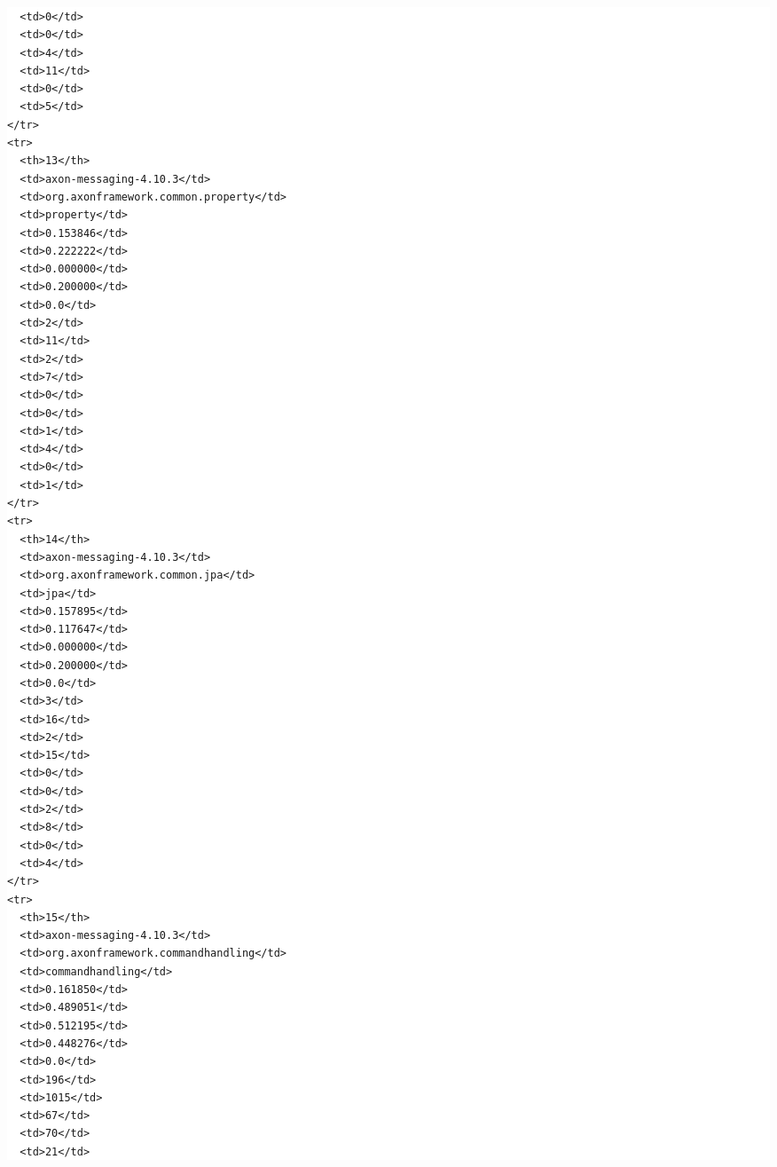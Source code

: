       <td>0</td>
      <td>0</td>
      <td>4</td>
      <td>11</td>
      <td>0</td>
      <td>5</td>
    </tr>
    <tr>
      <th>13</th>
      <td>axon-messaging-4.10.3</td>
      <td>org.axonframework.common.property</td>
      <td>property</td>
      <td>0.153846</td>
      <td>0.222222</td>
      <td>0.000000</td>
      <td>0.200000</td>
      <td>0.0</td>
      <td>2</td>
      <td>11</td>
      <td>2</td>
      <td>7</td>
      <td>0</td>
      <td>0</td>
      <td>1</td>
      <td>4</td>
      <td>0</td>
      <td>1</td>
    </tr>
    <tr>
      <th>14</th>
      <td>axon-messaging-4.10.3</td>
      <td>org.axonframework.common.jpa</td>
      <td>jpa</td>
      <td>0.157895</td>
      <td>0.117647</td>
      <td>0.000000</td>
      <td>0.200000</td>
      <td>0.0</td>
      <td>3</td>
      <td>16</td>
      <td>2</td>
      <td>15</td>
      <td>0</td>
      <td>0</td>
      <td>2</td>
      <td>8</td>
      <td>0</td>
      <td>4</td>
    </tr>
    <tr>
      <th>15</th>
      <td>axon-messaging-4.10.3</td>
      <td>org.axonframework.commandhandling</td>
      <td>commandhandling</td>
      <td>0.161850</td>
      <td>0.489051</td>
      <td>0.512195</td>
      <td>0.448276</td>
      <td>0.0</td>
      <td>196</td>
      <td>1015</td>
      <td>67</td>
      <td>70</td>
      <td>21</td>